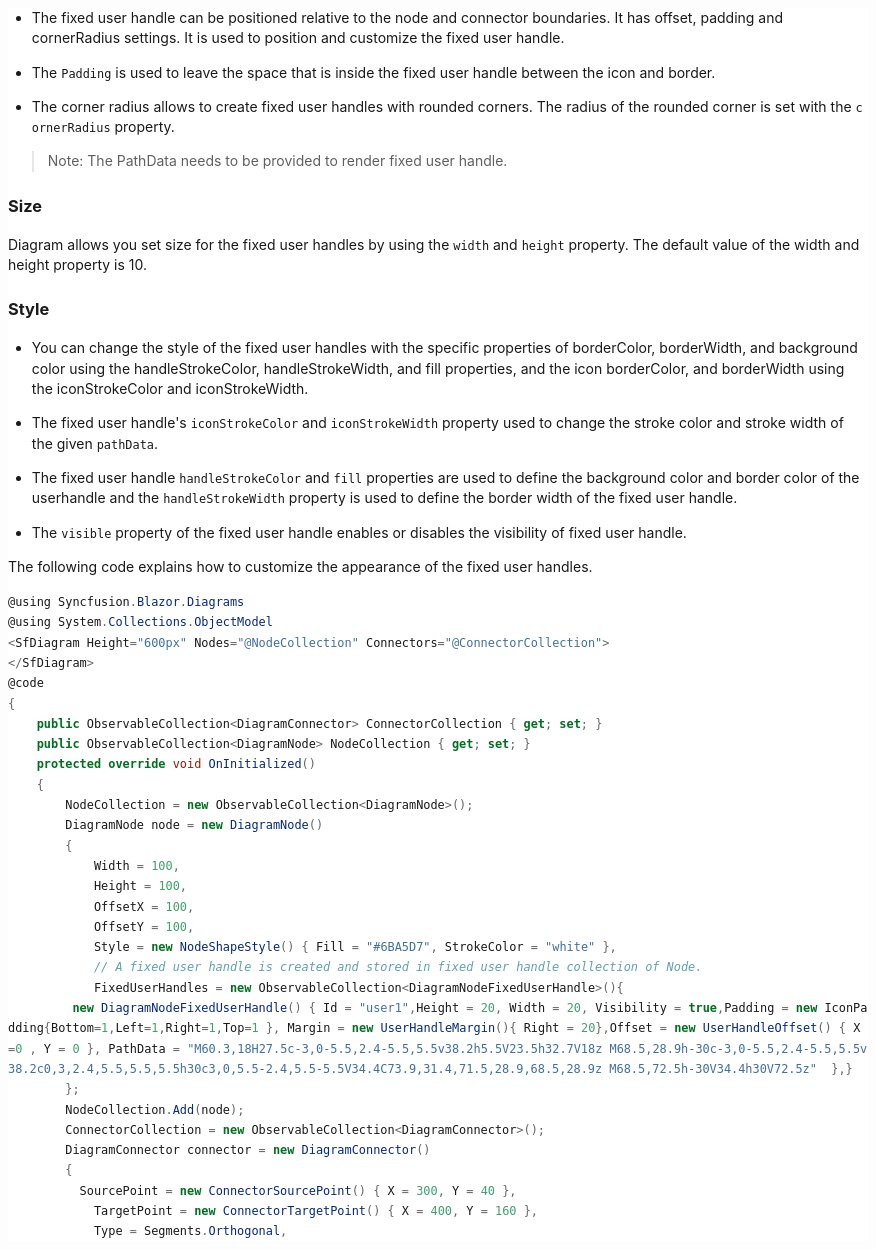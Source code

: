 * The fixed user handle can be positioned relative to the node and connector boundaries. It has offset, padding and cornerRadius settings. It is used to position and customize the fixed user handle.

* The `Padding` is used to leave the space that is inside the fixed user handle between the icon and border.

* The corner radius allows to create fixed user handles with rounded corners. The radius of the rounded corner is set with the `cornerRadius` property.

>Note: The PathData needs to be provided to render fixed user handle.

### Size

 Diagram allows you set size for the fixed user handles by using the `width` and `height` property. The default value of the width and height property is 10.

### Style

* You can change the style of the fixed user handles with the specific properties of borderColor, borderWidth, and background color using the handleStrokeColor, handleStrokeWidth, and fill properties, and the icon borderColor, and borderWidth using the iconStrokeColor and iconStrokeWidth.

* The fixed user handle's `iconStrokeColor` and `iconStrokeWidth` property used to change the stroke color and stroke width of the given `pathData`.

* The fixed user handle `handleStrokeColor` and `fill` properties are used to define the background color and border color of the userhandle and the `handleStrokeWidth` property is used to define the border width of the fixed user handle.

* The `visible` property of the fixed user handle enables or disables the visibility of fixed user handle.

The following code explains how to customize the appearance of the fixed user handles.

```csharp
@using Syncfusion.Blazor.Diagrams
@using System.Collections.ObjectModel
<SfDiagram Height="600px" Nodes="@NodeCollection" Connectors="@ConnectorCollection">
</SfDiagram>
@code
{
    public ObservableCollection<DiagramConnector> ConnectorCollection { get; set; }
    public ObservableCollection<DiagramNode> NodeCollection { get; set; }
    protected override void OnInitialized()
    {
        NodeCollection = new ObservableCollection<DiagramNode>();
        DiagramNode node = new DiagramNode()
        {
            Width = 100,
            Height = 100,
            OffsetX = 100,
            OffsetY = 100,
            Style = new NodeShapeStyle() { Fill = "#6BA5D7", StrokeColor = "white" },
            // A fixed user handle is created and stored in fixed user handle collection of Node.
            FixedUserHandles = new ObservableCollection<DiagramNodeFixedUserHandle>(){
         new DiagramNodeFixedUserHandle() { Id = "user1",Height = 20, Width = 20, Visibility = true,Padding = new IconPadding{Bottom=1,Left=1,Right=1,Top=1 }, Margin = new UserHandleMargin(){ Right = 20},Offset = new UserHandleOffset() { X =0 , Y = 0 }, PathData = "M60.3,18H27.5c-3,0-5.5,2.4-5.5,5.5v38.2h5.5V23.5h32.7V18z M68.5,28.9h-30c-3,0-5.5,2.4-5.5,5.5v38.2c0,3,2.4,5.5,5.5,5.5h30c3,0,5.5-2.4,5.5-5.5V34.4C73.9,31.4,71.5,28.9,68.5,28.9z M68.5,72.5h-30V34.4h30V72.5z"  },}
        };
        NodeCollection.Add(node);
        ConnectorCollection = new ObservableCollection<DiagramConnector>();
        DiagramConnector connector = new DiagramConnector()
        {
          SourcePoint = new ConnectorSourcePoint() { X = 300, Y = 40 },
            TargetPoint = new ConnectorTargetPoint() { X = 400, Y = 160 },
            Type = Segments.Orthogonal,
```